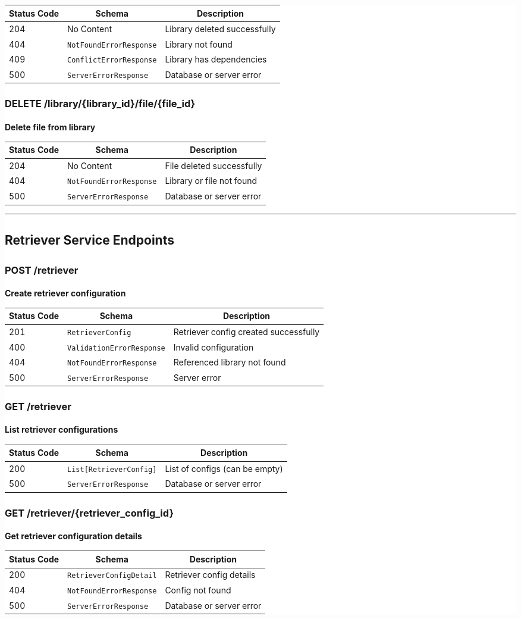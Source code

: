 | Status Code | Schema | Description |
|-------------|--------|-------------|
| 204 | No Content | Library deleted successfully |
| 404 | `NotFoundErrorResponse` | Library not found |
| 409 | `ConflictErrorResponse` | Library has dependencies |
| 500 | `ServerErrorResponse` | Database or server error |

### DELETE /library/{library_id}/file/{file_id}
**Delete file from library**

| Status Code | Schema | Description |
|-------------|--------|-------------|
| 204 | No Content | File deleted successfully |
| 404 | `NotFoundErrorResponse` | Library or file not found |
| 500 | `ServerErrorResponse` | Database or server error |

---

## Retriever Service Endpoints

### POST /retriever
**Create retriever configuration**

| Status Code | Schema | Description |
|-------------|--------|-------------|
| 201 | `RetrieverConfig` | Retriever config created successfully |
| 400 | `ValidationErrorResponse` | Invalid configuration |
| 404 | `NotFoundErrorResponse` | Referenced library not found |
| 500 | `ServerErrorResponse` | Server error |

### GET /retriever
**List retriever configurations**

| Status Code | Schema | Description |
|-------------|--------|-------------|
| 200 | `List[RetrieverConfig]` | List of configs (can be empty) |
| 500 | `ServerErrorResponse` | Database or server error |

### GET /retriever/{retriever_config_id}
**Get retriever configuration details**

| Status Code | Schema | Description |
|-------------|--------|-------------|
| 200 | `RetrieverConfigDetail` | Retriever config details |
| 404 | `NotFoundErrorResponse` | Config not found |
| 500 | `ServerErrorResponse` | Database or server error |
